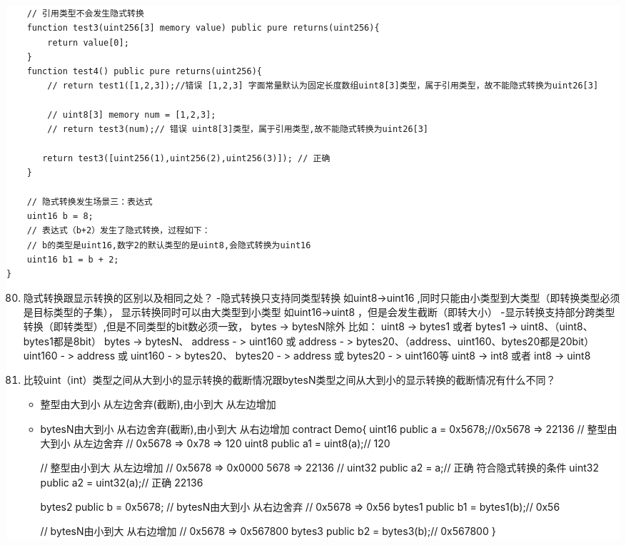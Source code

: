         // 引用类型不会发生隐式转换
        function test3(uint256[3] memory value) public pure returns(uint256){
            return value[0];
        }
        function test4() public pure returns(uint256){
            // return test1([1,2,3]);//错误 [1,2,3] 字面常量默认为固定长度数组uint8[3]类型，属于引用类型，故不能隐式转换为uint26[3]
       
            // uint8[3] memory num = [1,2,3];
            // return test3(num);// 错误 uint8[3]类型，属于引用类型,故不能隐式转换为uint26[3]

           return test3([uint256(1),uint256(2),uint256(3)]); // 正确
        }

        // 隐式转换发生场景三：表达式
        uint16 b = 8;
        // 表达式（b+2）发生了隐式转换，过程如下：
        // b的类型是uint16,数字2的默认类型的是uint8,会隐式转换为uint16
        uint16 b1 = b + 2; 
    }


80. 隐式转换跟显示转换的区别以及相同之处？
    -隐式转换只支持同类型转换 如uint8->uint16 ,同时只能由小类型到大类型（即转换类型必须是目标类型的子集），
     显示转换同时可以由大类型到小类型 如uint16->uint8 ，但是会发生截断（即转大小）
    -显示转换支持部分跨类型转换（即转类型）,但是不同类型的bit数必须一致， bytes -> bytesN除外 比如：
     uint8 -> bytes1 或者 bytes1 -> uint8、（uint8、bytes1都是8bit）
     bytes -> bytesN、
     address - > uint160 或 address - > bytes20、（address、uint160、bytes20都是20bit）
     uint160 - > address 或 uint160 - > bytes20、
     bytes20 - > address 或 bytes20 - > uint160等
     uint8 -> int8 或者 int8 -> uint8

81. 比较uint（int）类型之间从大到小的显示转换的截断情况跟bytesN类型之间从大到小的显示转换的截断情况有什么不同？ 
    - 整型由大到小  从左边舍弃(截断),由小到大  从左边增加
    - bytesN由大到小  从右边舍弃(截断),由小到大  从右边增加
    contract Demo{
        uint16 public  a = 0x5678;//0x5678 => 22136
        // 整型由大到小  从左边舍弃
        // 0x5678 => 0x78 => 120
        uint8 public a1 = uint8(a);// 120

       // 整型由小到大  从左边增加
       // 0x5678 => 0x0000 5678 => 22136
       // uint32 public a2 = a;// 正确 符合隐式转换的条件
       uint32 public a2 = uint32(a);// 正确 22136


       bytes2 public b = 0x5678;
       // bytesN由大到小  从右边舍弃
       // 0x5678 => 0x56 
       bytes1 public b1 = bytes1(b);// 0x56

       // bytesN由小到大  从右边增加
       // 0x5678 => 0x567800 
       bytes3 public b2 = bytes3(b);// 0x567800
    }
